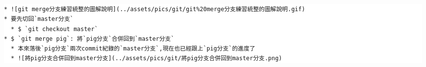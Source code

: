     * ![git merge分支練習統整的圖解說明](../assets/pics/git/git%20merge分支練習統整的圖解說明.gif)
    * 要先切回`master分支`
      * $ `git checkout master`
    * $ `git merge pig`: 將`pig分支`合併回到`master分支`
      * 本來落後`pig分支`兩次commit紀錄的`master分支`,現在也已經跟上`pig分支`的進度了 
      * ![將pig分支合併回到master分支](../assets/pics/git/將pig分支合併回到master分支.png)
    